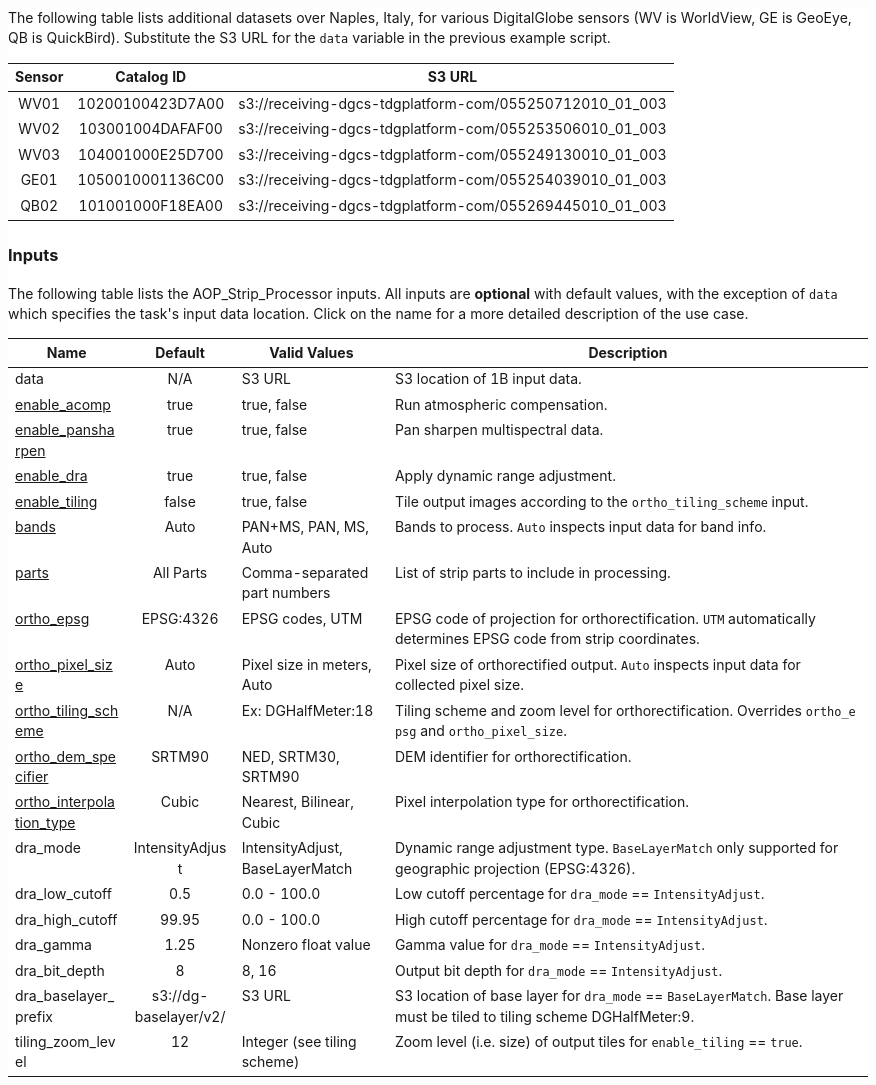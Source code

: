 ```
```

The following table lists additional datasets over Naples, Italy, for various DigitalGlobe sensors (WV is WorldView, GE is GeoEye, QB is QuickBird). Substitute the S3 URL for the `data` variable in the previous example script.

  Sensor |  Catalog ID      | S3 URL
:-------:|:----------------:|--------
   WV01  | 10200100423D7A00 | s3://receiving-dgcs-tdgplatform-com/055250712010_01_003
   WV02  | 103001004DAFAF00 | s3://receiving-dgcs-tdgplatform-com/055253506010_01_003
   WV03  | 104001000E25D700 | s3://receiving-dgcs-tdgplatform-com/055249130010_01_003
   GE01  | 1050010001136C00 | s3://receiving-dgcs-tdgplatform-com/055254039010_01_003
   QB02  | 101001000F18EA00 | s3://receiving-dgcs-tdgplatform-com/055269445010_01_003


### Inputs
The following table lists the AOP_Strip_Processor inputs.
All inputs are **optional** with default values, with the exception of `data` which specifies the task's input data location. Click on the name for a more detailed description of the use case.

Name                     |       Default         |        Valid Values             |   Description
-------------------------|:---------------------:|---------------------------------|-----------------
data                     |          N/A          | S3 URL                          | S3 location of 1B input data.
[enable_acomp](#run-dg-acomp)             |         true          | true, false                     | Run atmospheric compensation.
[enable_pansharpen](#pansharpening)   |         true          | true, false                     | Pan sharpen multispectral data.
[enable_dra](#dynamic-range-adjustment)                 |         true          | true, false                     | Apply dynamic range adjustment.
[enable_tiling](#set-tiling)           |         false         | true, false                     | Tile output images according to the `ortho_tiling_scheme` input.
[bands](#select-bands-to-process)          |         Auto          | PAN+MS, PAN, MS, Auto           | Bands to process. `Auto` inspects input data for band info.
[parts](#specifying-strip-parts)                    |       All Parts       | Comma-separated part numbers    | List of strip parts to include in processing.
[ortho_epsg](#change-projection) |       EPSG:4326      | EPSG codes, UTM                 | EPSG code of projection for orthorectification. `UTM` automatically determines EPSG code from strip coordinates.
[ortho_pixel_size](#set-pixel-size)         |         Auto          | Pixel size in meters, Auto      | Pixel size of orthorectified output. `Auto` inspects input data for collected pixel size.
[ortho_tiling_scheme](#set-ortho-tiling-scheme)      |          N/A          | Ex: DGHalfMeter:18              | Tiling scheme and zoom level for orthorectification. Overrides `ortho_epsg` and `ortho_pixel_size`.
[ortho_dem_specifier](#specify-dem)      |        SRTM90         | NED, SRTM30, SRTM90             | DEM identifier for orthorectification.
[ortho_interpolation_type](#specify-interpolation-method) |         Cubic         | Nearest, Bilinear, Cubic        | Pixel interpolation type for orthorectification.
dra_mode                 |    IntensityAdjust    | IntensityAdjust, BaseLayerMatch | Dynamic range adjustment type. `BaseLayerMatch` only supported for geographic projection (EPSG:4326).
dra_low_cutoff           |          0.5          | 0.0 - 100.0                     | Low cutoff percentage for `dra_mode` == `IntensityAdjust`.
dra_high_cutoff          |         99.95         | 0.0 - 100.0                     | High cutoff percentage for `dra_mode` == `IntensityAdjust`.
dra_gamma                |          1.25         | Nonzero float value             | Gamma value for `dra_mode` == `IntensityAdjust`.
dra_bit_depth            |           8           | 8, 16                           | Output bit depth for `dra_mode` == `IntensityAdjust`.
dra_baselayer_prefix     | s3://dg-baselayer/v2/ | S3 URL                          | S3 location of base layer for `dra_mode` == `BaseLayerMatch`. Base layer must be tiled to tiling scheme DGHalfMeter:9.
tiling_zoom_level        |          12           | Integer (see tiling scheme)     | Zoom level (i.e. size) of output tiles for `enable_tiling` == `true`.
